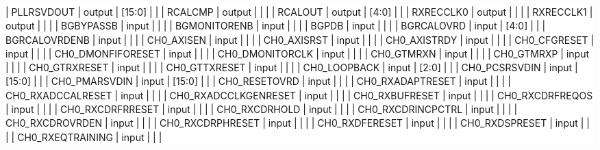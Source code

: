 | PLLRSVDOUT            | output    | [15:0]  |             |
| RCALCMP               | output    |         |             |
| RCALOUT               | output    | [4:0]   |             |
| RXRECCLK0             | output    |         |             |
| RXRECCLK1             | output    |         |             |
| BGBYPASSB             | input     |         |             |
| BGMONITORENB          | input     |         |             |
| BGPDB                 | input     |         |             |
| BGRCALOVRD            | input     | [4:0]   |             |
| BGRCALOVRDENB         | input     |         |             |
| CH0_AXISEN            | input     |         |             |
| CH0_AXISRST           | input     |         |             |
| CH0_AXISTRDY          | input     |         |             |
| CH0_CFGRESET          | input     |         |             |
| CH0_DMONFIFORESET     | input     |         |             |
| CH0_DMONITORCLK       | input     |         |             |
| CH0_GTMRXN            | input     |         |             |
| CH0_GTMRXP            | input     |         |             |
| CH0_GTRXRESET         | input     |         |             |
| CH0_GTTXRESET         | input     |         |             |
| CH0_LOOPBACK          | input     | [2:0]   |             |
| CH0_PCSRSVDIN         | input     | [15:0]  |             |
| CH0_PMARSVDIN         | input     | [15:0]  |             |
| CH0_RESETOVRD         | input     |         |             |
| CH0_RXADAPTRESET      | input     |         |             |
| CH0_RXADCCALRESET     | input     |         |             |
| CH0_RXADCCLKGENRESET  | input     |         |             |
| CH0_RXBUFRESET        | input     |         |             |
| CH0_RXCDRFREQOS       | input     |         |             |
| CH0_RXCDRFRRESET      | input     |         |             |
| CH0_RXCDRHOLD         | input     |         |             |
| CH0_RXCDRINCPCTRL     | input     |         |             |
| CH0_RXCDROVRDEN       | input     |         |             |
| CH0_RXCDRPHRESET      | input     |         |             |
| CH0_RXDFERESET        | input     |         |             |
| CH0_RXDSPRESET        | input     |         |             |
| CH0_RXEQTRAINING      | input     |         |             |